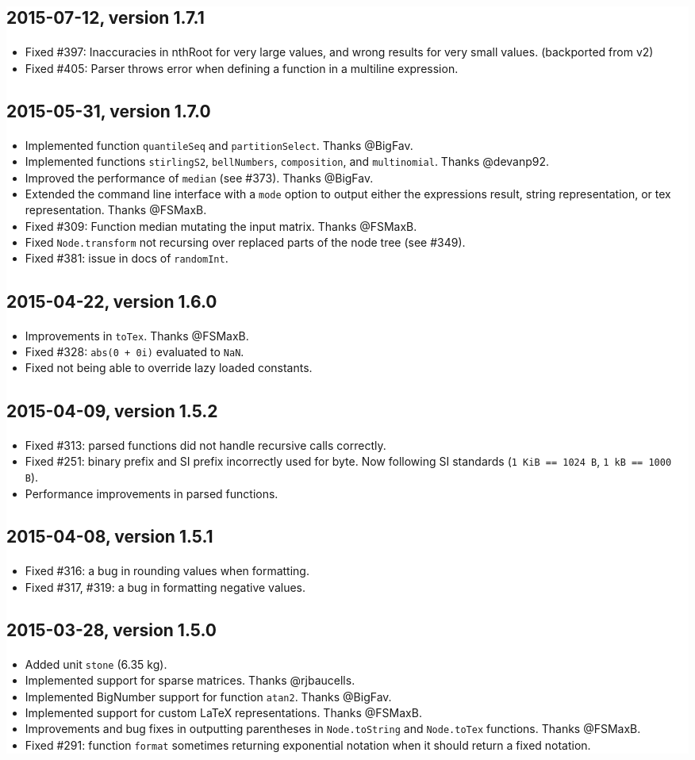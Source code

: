 ## 2015-07-12, version 1.7.1

- Fixed #397: Inaccuracies in nthRoot for very large values, and wrong results
  for very small values. (backported from v2)
- Fixed #405: Parser throws error when defining a function in a multiline
  expression.

## 2015-05-31, version 1.7.0

- Implemented function `quantileSeq` and `partitionSelect`. Thanks @BigFav.
- Implemented functions `stirlingS2`, `bellNumbers`, `composition`, and
  `multinomial`. Thanks @devanp92.
- Improved the performance of `median` (see #373). Thanks @BigFav.
- Extended the command line interface with a `mode` option to output either
  the expressions result, string representation, or tex representation.
  Thanks @FSMaxB.
- Fixed #309: Function median mutating the input matrix. Thanks @FSMaxB.
- Fixed `Node.transform` not recursing over replaced parts of the
  node tree (see #349).
- Fixed #381: issue in docs of `randomInt`.

## 2015-04-22, version 1.6.0

- Improvements in `toTex`. Thanks @FSMaxB.
- Fixed #328: `abs(0 + 0i)` evaluated to `NaN`.
- Fixed not being able to override lazy loaded constants.

## 2015-04-09, version 1.5.2

- Fixed #313: parsed functions did not handle recursive calls correctly.
- Fixed #251: binary prefix and SI prefix incorrectly used for byte. Now
  following SI standards (`1 KiB == 1024 B`, `1 kB == 1000 B`).
- Performance improvements in parsed functions.

## 2015-04-08, version 1.5.1

- Fixed #316: a bug in rounding values when formatting.
- Fixed #317, #319: a bug in formatting negative values.

## 2015-03-28, version 1.5.0

- Added unit `stone` (6.35 kg).
- Implemented support for sparse matrices. Thanks @rjbaucells.
- Implemented BigNumber support for function `atan2`. Thanks @BigFav.
- Implemented support for custom LaTeX representations. Thanks @FSMaxB.
- Improvements and bug fixes in outputting parentheses in `Node.toString` and
  `Node.toTex` functions. Thanks @FSMaxB.
- Fixed #291: function `format` sometimes returning exponential notation when
  it should return a fixed notation.
